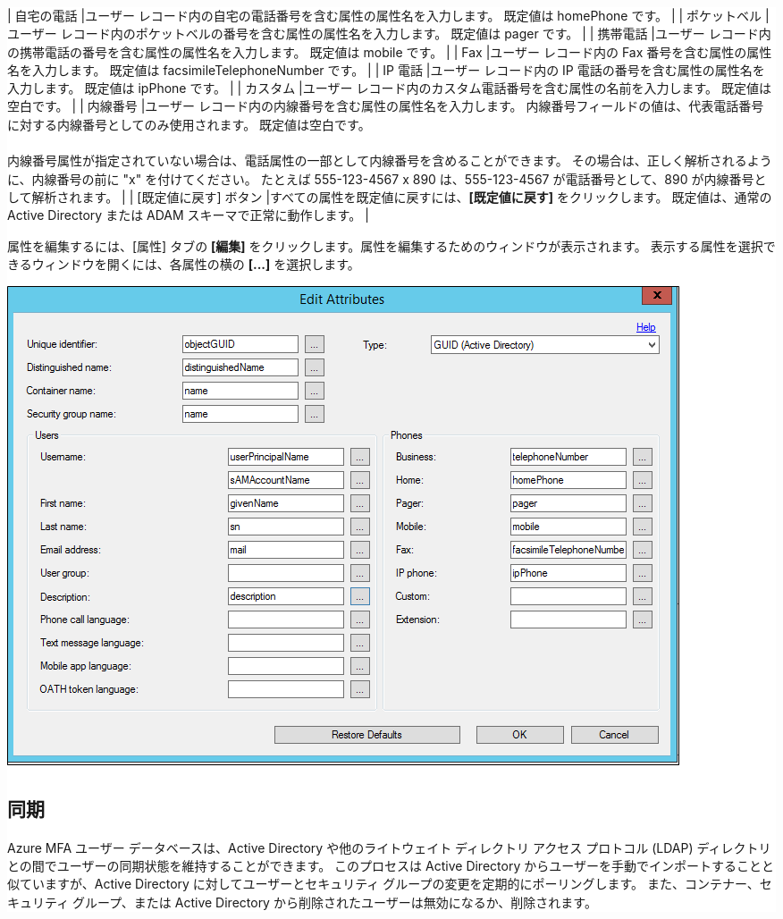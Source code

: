 | 自宅の電話 |ユーザー レコード内の自宅の電話番号を含む属性の属性名を入力します。  既定値は homePhone です。 |
| ポケットベル |ユーザー レコード内のポケットベルの番号を含む属性の属性名を入力します。  既定値は pager です。 |
| 携帯電話 |ユーザー レコード内の携帯電話の番号を含む属性の属性名を入力します。  既定値は mobile です。 |
| Fax |ユーザー レコード内の Fax 番号を含む属性の属性名を入力します。  既定値は facsimileTelephoneNumber です。 |
| IP 電話 |ユーザー レコード内の IP 電話の番号を含む属性の属性名を入力します。  既定値は ipPhone です。 |
| カスタム |ユーザー レコード内のカスタム電話番号を含む属性の名前を入力します。  既定値は空白です。 |
| 内線番号 |ユーザー レコード内の内線番号を含む属性の属性名を入力します。  内線番号フィールドの値は、代表電話番号に対する内線番号としてのみ使用されます。  既定値は空白です。 <br><br>内線番号属性が指定されていない場合は、電話属性の一部として内線番号を含めることができます。 その場合は、正しく解析されるように、内線番号の前に "x" を付けてください。  たとえば 555-123-4567 x 890 は、555-123-4567 が電話番号として、890 が内線番号として解析されます。 |
| [既定値に戻す] ボタン |すべての属性を既定値に戻すには、**[既定値に戻す]** をクリックします。  既定値は、通常の Active Directory または ADAM スキーマで正常に動作します。 |

属性を編集するには、[属性] タブの **[編集]** をクリックします。属性を編集するためのウィンドウが表示されます。 表示する属性を選択できるウィンドウを開くには、各属性の横の **[...]** を選択します。

![属性の編集](./media/multi-factor-authentication-get-started-server-dirint/dirint4.png)

## <a name="synchronization"></a>同期
Azure MFA ユーザー データベースは、Active Directory や他のライトウェイト ディレクトリ アクセス プロトコル (LDAP) ディレクトリとの間でユーザーの同期状態を維持することができます。 このプロセスは Active Directory からユーザーを手動でインポートすることと似ていますが、Active Directory に対してユーザーとセキュリティ グループの変更を定期的にポーリングします。  また、コンテナー、セキュリティ グループ、または Active Directory から削除されたユーザーは無効になるか、削除されます。
